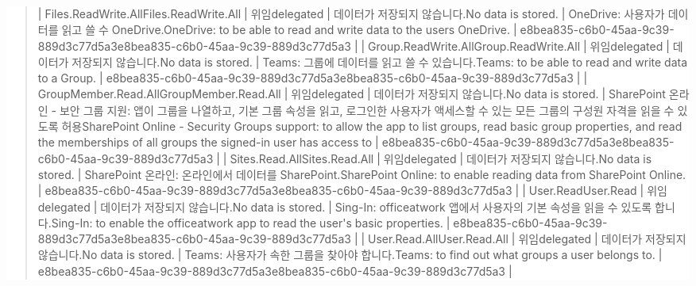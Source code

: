>| <span data-ttu-id="7e218-135">Files.ReadWrite.All</span><span class="sxs-lookup"><span data-stu-id="7e218-135">Files.ReadWrite.All</span></span> | <span data-ttu-id="7e218-136">위임</span><span class="sxs-lookup"><span data-stu-id="7e218-136">delegated</span></span> | <span data-ttu-id="7e218-137">데이터가 저장되지 않습니다.</span><span class="sxs-lookup"><span data-stu-id="7e218-137">No data is stored.</span></span> | <span data-ttu-id="7e218-138">OneDrive: 사용자가 데이터를 읽고 쓸 수 OneDrive.</span><span class="sxs-lookup"><span data-stu-id="7e218-138">OneDrive: to be able to read and write data to the users OneDrive.</span></span> | <span data-ttu-id="7e218-139">e8bea835-c6b0-45aa-9c39-889d3c77d5a3</span><span class="sxs-lookup"><span data-stu-id="7e218-139">e8bea835-c6b0-45aa-9c39-889d3c77d5a3</span></span> |
>| <span data-ttu-id="7e218-140">Group.ReadWrite.All</span><span class="sxs-lookup"><span data-stu-id="7e218-140">Group.ReadWrite.All</span></span> | <span data-ttu-id="7e218-141">위임</span><span class="sxs-lookup"><span data-stu-id="7e218-141">delegated</span></span> | <span data-ttu-id="7e218-142">데이터가 저장되지 않습니다.</span><span class="sxs-lookup"><span data-stu-id="7e218-142">No data is stored.</span></span> | <span data-ttu-id="7e218-143">Teams: 그룹에 데이터를 읽고 쓸 수 있습니다.</span><span class="sxs-lookup"><span data-stu-id="7e218-143">Teams: to be able to read and write data to a Group.</span></span> | <span data-ttu-id="7e218-144">e8bea835-c6b0-45aa-9c39-889d3c77d5a3</span><span class="sxs-lookup"><span data-stu-id="7e218-144">e8bea835-c6b0-45aa-9c39-889d3c77d5a3</span></span> |
>| <span data-ttu-id="7e218-145">GroupMember.Read.All</span><span class="sxs-lookup"><span data-stu-id="7e218-145">GroupMember.Read.All</span></span> | <span data-ttu-id="7e218-146">위임</span><span class="sxs-lookup"><span data-stu-id="7e218-146">delegated</span></span> | <span data-ttu-id="7e218-147">데이터가 저장되지 않습니다.</span><span class="sxs-lookup"><span data-stu-id="7e218-147">No data is stored.</span></span> | <span data-ttu-id="7e218-148">SharePoint 온라인 - 보안 그룹 지원: 앱이 그룹을 나열하고, 기본 그룹 속성을 읽고, 로그인한 사용자가 액세스할 수 있는 모든 그룹의 구성원 자격을 읽을 수 있도록 허용</span><span class="sxs-lookup"><span data-stu-id="7e218-148">SharePoint Online - Security Groups support: to allow the app to list groups, read basic group properties, and read the memberships of all groups the signed-in user has access to</span></span> | <span data-ttu-id="7e218-149">e8bea835-c6b0-45aa-9c39-889d3c77d5a3</span><span class="sxs-lookup"><span data-stu-id="7e218-149">e8bea835-c6b0-45aa-9c39-889d3c77d5a3</span></span> |
>| <span data-ttu-id="7e218-150">Sites.Read.All</span><span class="sxs-lookup"><span data-stu-id="7e218-150">Sites.Read.All</span></span> | <span data-ttu-id="7e218-151">위임</span><span class="sxs-lookup"><span data-stu-id="7e218-151">delegated</span></span> | <span data-ttu-id="7e218-152">데이터가 저장되지 않습니다.</span><span class="sxs-lookup"><span data-stu-id="7e218-152">No data is stored.</span></span> | <span data-ttu-id="7e218-153">SharePoint 온라인: 온라인에서 데이터를 SharePoint.</span><span class="sxs-lookup"><span data-stu-id="7e218-153">SharePoint Online: to enable reading data from SharePoint Online.</span></span> | <span data-ttu-id="7e218-154">e8bea835-c6b0-45aa-9c39-889d3c77d5a3</span><span class="sxs-lookup"><span data-stu-id="7e218-154">e8bea835-c6b0-45aa-9c39-889d3c77d5a3</span></span> |
>| <span data-ttu-id="7e218-155">User.Read</span><span class="sxs-lookup"><span data-stu-id="7e218-155">User.Read</span></span> | <span data-ttu-id="7e218-156">위임</span><span class="sxs-lookup"><span data-stu-id="7e218-156">delegated</span></span> | <span data-ttu-id="7e218-157">데이터가 저장되지 않습니다.</span><span class="sxs-lookup"><span data-stu-id="7e218-157">No data is stored.</span></span> | <span data-ttu-id="7e218-158">Sing-In: officeatwork 앱에서 사용자의 기본 속성을 읽을 수 있도록 합니다.</span><span class="sxs-lookup"><span data-stu-id="7e218-158">Sing-In: to enable the officeatwork app to read the user's basic properties.</span></span> | <span data-ttu-id="7e218-159">e8bea835-c6b0-45aa-9c39-889d3c77d5a3</span><span class="sxs-lookup"><span data-stu-id="7e218-159">e8bea835-c6b0-45aa-9c39-889d3c77d5a3</span></span> |
>| <span data-ttu-id="7e218-160">User.Read.All</span><span class="sxs-lookup"><span data-stu-id="7e218-160">User.Read.All</span></span> | <span data-ttu-id="7e218-161">위임</span><span class="sxs-lookup"><span data-stu-id="7e218-161">delegated</span></span> | <span data-ttu-id="7e218-162">데이터가 저장되지 않습니다.</span><span class="sxs-lookup"><span data-stu-id="7e218-162">No data is stored.</span></span> | <span data-ttu-id="7e218-163">Teams: 사용자가 속한 그룹을 찾아야 합니다.</span><span class="sxs-lookup"><span data-stu-id="7e218-163">Teams: to find out what groups a user belongs to.</span></span> | <span data-ttu-id="7e218-164">e8bea835-c6b0-45aa-9c39-889d3c77d5a3</span><span class="sxs-lookup"><span data-stu-id="7e218-164">e8bea835-c6b0-45aa-9c39-889d3c77d5a3</span></span> |
